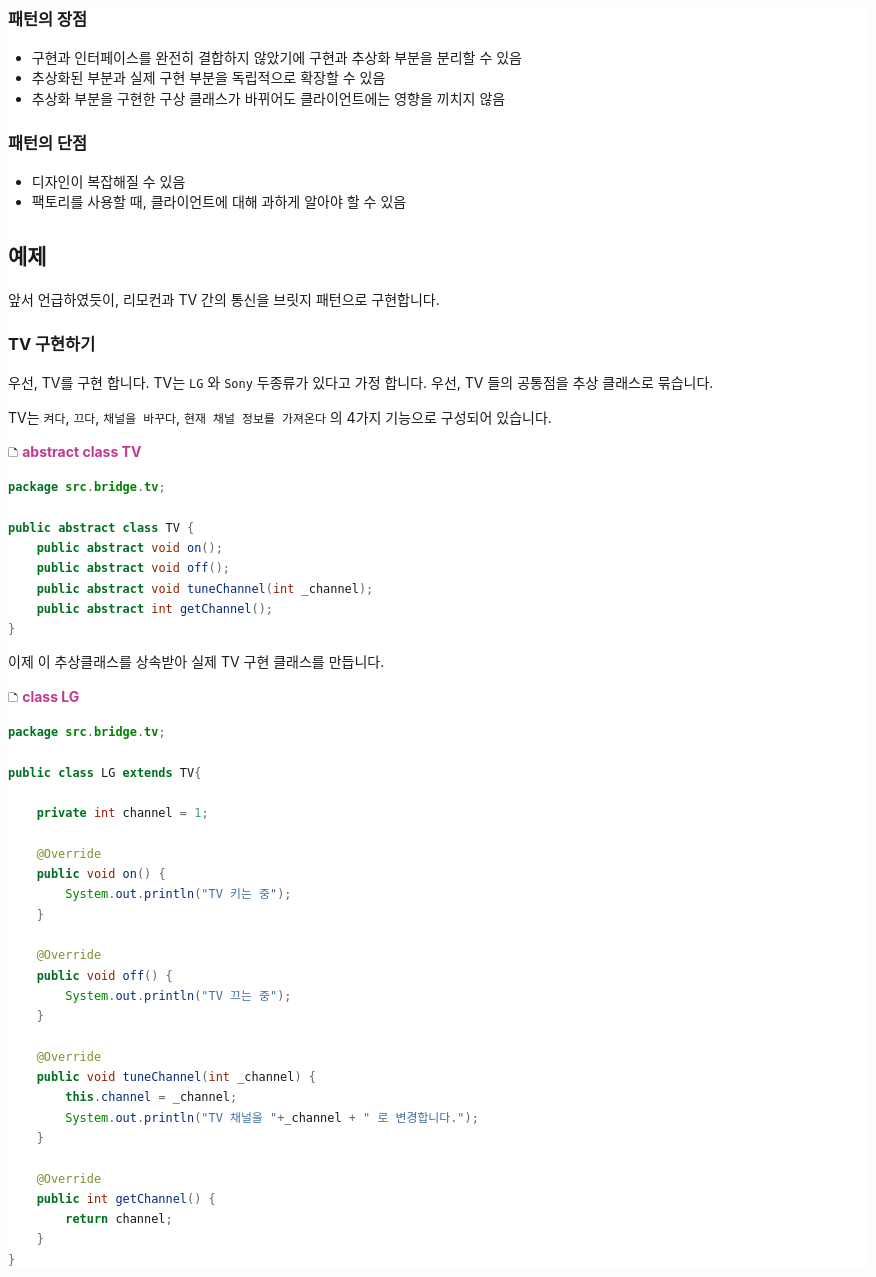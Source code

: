 
### 패턴의 장점

- 구현과 인터페이스를 완전히 결합하지 않았기에 구현과 추상화 부분을 분리할 수 있음
- 추상화된 부분과 실제 구현 부분을 독립적으로 확장할 수 있음
- 추상화 부분을 구현한 구상 클래스가 바뀌어도 클라이언트에는 영향을 끼치지 않음

### 패턴의 단점

- 디자인이 복잡해질 수 있음
- 팩토리를 사용할 때, 클라이언트에 대해 과하게 알아야 할 수 있음

## 예제

앞서 언급하였듯이, 리모컨과 TV 간의 통신을 브릿지 패턴으로 구현합니다.

### TV 구현하기

우선, TV를 구현 합니다. TV는 `LG` 와 `Sony` 두종류가 있다고 가정 합니다. 우선, TV 들의 공통점을 추상 클래스로 묶습니다. 

TV는 `켜다`, `끄다`, `채널을 바꾸다`, `현재 채널 정보를 가져온다` 의 4가지 기능으로 구성되어 있습니다.

🗅 **<span style="color: #c03a92">abstract class TV</span>**

```java
package src.bridge.tv;  
  
public abstract class TV {  
    public abstract void on();  
    public abstract void off();  
    public abstract void tuneChannel(int _channel);  
    public abstract int getChannel();  
}
```

이제 이 추상클래스를 상속받아 실제 TV 구현 클래스를 만듭니다.

🗅 **<span style="color: #c03a92">class LG</span>**

```java
package src.bridge.tv;  
  
public class LG extends TV{  
  
    private int channel = 1;  
  
    @Override  
    public void on() {  
        System.out.println("TV 키는 중");  
    }  
  
    @Override  
    public void off() {  
        System.out.println("TV 끄는 중");  
    }  
  
    @Override  
    public void tuneChannel(int _channel) {  
        this.channel = _channel;  
        System.out.println("TV 채널을 "+_channel + " 로 변경합니다.");  
    }  
  
    @Override  
    public int getChannel() {  
        return channel;  
    }  
}
```